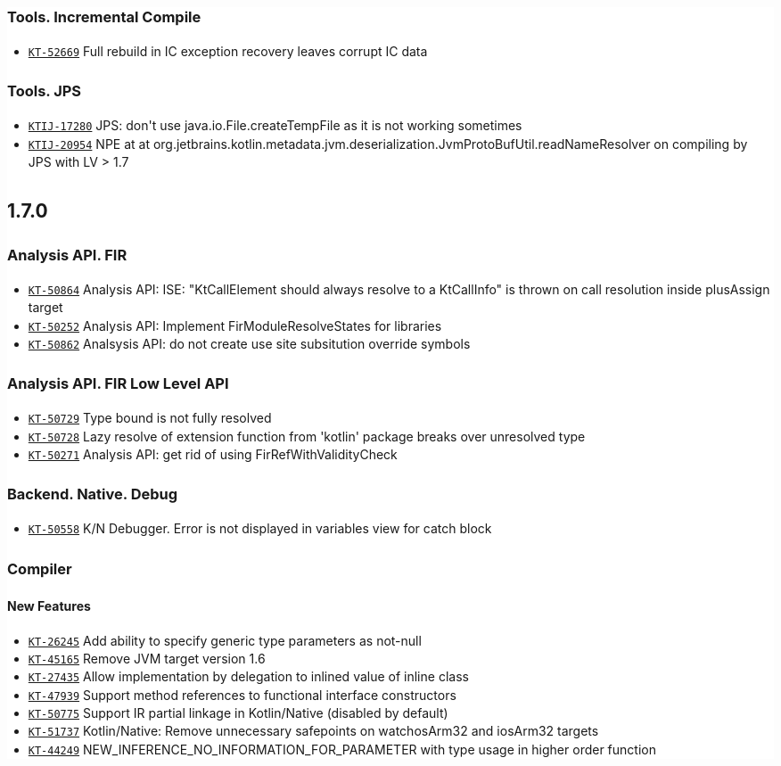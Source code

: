 ### Tools. Incremental Compile

- [`KT-52669`](https://youtrack.jetbrains.com/issue/KT-52669) Full rebuild in IC exception recovery leaves corrupt IC data

### Tools. JPS

- [`KTIJ-17280`](https://youtrack.jetbrains.com/issue/KTIJ-17280) JPS: don't use java.io.File.createTempFile as it is not working sometimes
- [`KTIJ-20954`](https://youtrack.jetbrains.com/issue/KTIJ-20954) NPE at at org.jetbrains.kotlin.metadata.jvm.deserialization.JvmProtoBufUtil.readNameResolver on compiling by JPS with LV > 1.7


## 1.7.0

### Analysis API. FIR

- [`KT-50864`](https://youtrack.jetbrains.com/issue/KT-50864) Analysis API: ISE: "KtCallElement should always resolve to a KtCallInfo" is thrown on call resolution inside plusAssign target
- [`KT-50252`](https://youtrack.jetbrains.com/issue/KT-50252) Analysis API: Implement FirModuleResolveStates for libraries
- [`KT-50862`](https://youtrack.jetbrains.com/issue/KT-50862) Analsysis API: do not create use site subsitution override symbols

### Analysis API. FIR Low Level API

- [`KT-50729`](https://youtrack.jetbrains.com/issue/KT-50729) Type bound is not fully resolved
- [`KT-50728`](https://youtrack.jetbrains.com/issue/KT-50728) Lazy resolve of extension function from 'kotlin' package breaks over unresolved type
- [`KT-50271`](https://youtrack.jetbrains.com/issue/KT-50271) Analysis API: get rid of using FirRefWithValidityCheck

### Backend. Native. Debug

- [`KT-50558`](https://youtrack.jetbrains.com/issue/KT-50558) K/N Debugger. Error is not displayed in variables view for catch block

### Compiler

#### New Features

- [`KT-26245`](https://youtrack.jetbrains.com/issue/KT-26245) Add ability to specify generic type parameters as not-null
- [`KT-45165`](https://youtrack.jetbrains.com/issue/KT-45165) Remove JVM target version 1.6
- [`KT-27435`](https://youtrack.jetbrains.com/issue/KT-27435) Allow implementation by delegation to inlined value of inline class
- [`KT-47939`](https://youtrack.jetbrains.com/issue/KT-47939) Support method references to functional interface constructors
- [`KT-50775`](https://youtrack.jetbrains.com/issue/KT-50775) Support IR partial linkage in Kotlin/Native (disabled by default)
- [`KT-51737`](https://youtrack.jetbrains.com/issue/KT-51737) Kotlin/Native: Remove unnecessary safepoints on watchosArm32 and iosArm32 targets
- [`KT-44249`](https://youtrack.jetbrains.com/issue/KT-44249) NEW_INFERENCE_NO_INFORMATION_FOR_PARAMETER with type usage in higher order function
